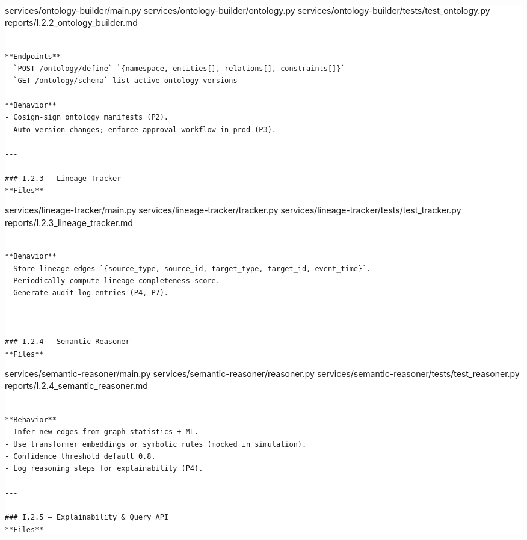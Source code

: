 services/ontology-builder/main.py
services/ontology-builder/ontology.py
services/ontology-builder/tests/test_ontology.py
reports/I.2.2_ontology_builder.md

```

**Endpoints**
- `POST /ontology/define` `{namespace, entities[], relations[], constraints[]}`
- `GET /ontology/schema` list active ontology versions

**Behavior**
- Cosign-sign ontology manifests (P2).
- Auto-version changes; enforce approval workflow in prod (P3).

---

### I.2.3 — Lineage Tracker
**Files**
```

services/lineage-tracker/main.py
services/lineage-tracker/tracker.py
services/lineage-tracker/tests/test_tracker.py
reports/I.2.3_lineage_tracker.md

```

**Behavior**
- Store lineage edges `{source_type, source_id, target_type, target_id, event_time}`.
- Periodically compute lineage completeness score.
- Generate audit log entries (P4, P7).

---

### I.2.4 — Semantic Reasoner
**Files**
```

services/semantic-reasoner/main.py
services/semantic-reasoner/reasoner.py
services/semantic-reasoner/tests/test_reasoner.py
reports/I.2.4_semantic_reasoner.md

```

**Behavior**
- Infer new edges from graph statistics + ML.
- Use transformer embeddings or symbolic rules (mocked in simulation).
- Confidence threshold default 0.8.
- Log reasoning steps for explainability (P4).

---

### I.2.5 — Explainability & Query API
**Files**
```
